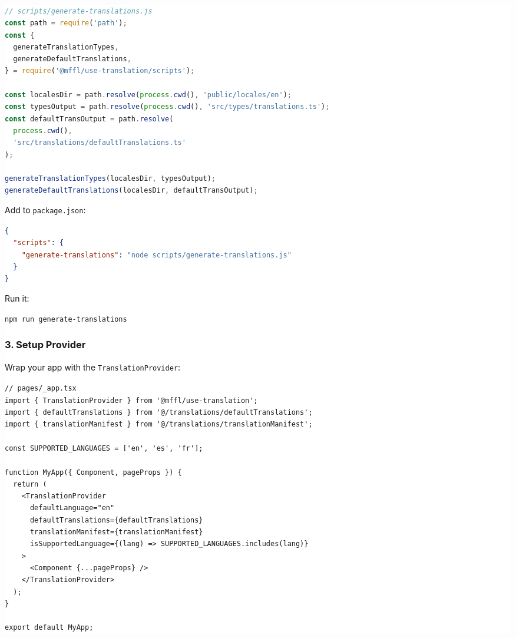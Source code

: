 ```javascript
// scripts/generate-translations.js
const path = require('path');
const {
  generateTranslationTypes,
  generateDefaultTranslations,
} = require('@mffl/use-translation/scripts');

const localesDir = path.resolve(process.cwd(), 'public/locales/en');
const typesOutput = path.resolve(process.cwd(), 'src/types/translations.ts');
const defaultTransOutput = path.resolve(
  process.cwd(),
  'src/translations/defaultTranslations.ts'
);

generateTranslationTypes(localesDir, typesOutput);
generateDefaultTranslations(localesDir, defaultTransOutput);
```

Add to `package.json`:

```json
{
  "scripts": {
    "generate-translations": "node scripts/generate-translations.js"
  }
}
```

Run it:

```bash
npm run generate-translations
```

### 3. Setup Provider

Wrap your app with the `TranslationProvider`:

```tsx
// pages/_app.tsx
import { TranslationProvider } from '@mffl/use-translation';
import { defaultTranslations } from '@/translations/defaultTranslations';
import { translationManifest } from '@/translations/translationManifest';

const SUPPORTED_LANGUAGES = ['en', 'es', 'fr'];

function MyApp({ Component, pageProps }) {
  return (
    <TranslationProvider
      defaultLanguage="en"
      defaultTranslations={defaultTranslations}
      translationManifest={translationManifest}
      isSupportedLanguage={(lang) => SUPPORTED_LANGUAGES.includes(lang)}
    >
      <Component {...pageProps} />
    </TranslationProvider>
  );
}

export default MyApp;
```
